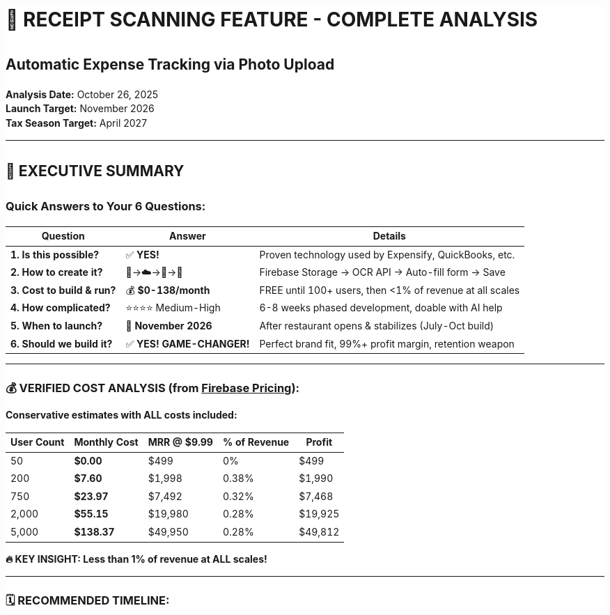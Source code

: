 # 📸 RECEIPT SCANNING FEATURE - COMPLETE ANALYSIS
## Automatic Expense Tracking via Photo Upload

**Analysis Date:** October 26, 2025  
**Launch Target:** November 2026  
**Tax Season Target:** April 2027

---

## 🎯 EXECUTIVE SUMMARY

### **Quick Answers to Your 6 Questions:**

| Question | Answer | Details |
|----------|--------|---------|
| **1. Is this possible?** | ✅ **YES!** | Proven technology used by Expensify, QuickBooks, etc. |
| **2. How to create it?** | 📱→☁️→🤖→💾 | Firebase Storage → OCR API → Auto-fill form → Save |
| **3. Cost to build & run?** | 💰 **$0-138/month** | FREE until 100+ users, then <1% of revenue at all scales |
| **4. How complicated?** | ⭐⭐⭐⭐ Medium-High | 6-8 weeks phased development, doable with AI help |
| **5. When to launch?** | 📅 **November 2026** | After restaurant opens & stabilizes (July-Oct build) |
| **6. Should we build it?** | ✅ **YES! GAME-CHANGER!** | Perfect brand fit, 99%+ profit margin, retention weapon |

---

### **💰 VERIFIED COST ANALYSIS (from [Firebase Pricing](https://firebase.google.com/pricing?authuser=0)):**

**Conservative estimates with ALL costs included:**

| User Count | Monthly Cost | MRR @ $9.99 | % of Revenue | Profit |
|------------|--------------|-------------|--------------|--------|
| 50         | **$0.00**    | $499        | 0%           | $499   |
| 200        | **$7.60**    | $1,998      | 0.38%        | $1,990 |
| 750        | **$23.97**   | $7,492      | 0.32%        | $7,468 |
| 2,000      | **$55.15**   | $19,980     | 0.28%        | $19,925|
| 5,000      | **$138.37**  | $49,950     | 0.28%        | $49,812|

**🔥 KEY INSIGHT: Less than 1% of revenue at ALL scales!**

---

### **🗓️ RECOMMENDED TIMELINE:**
